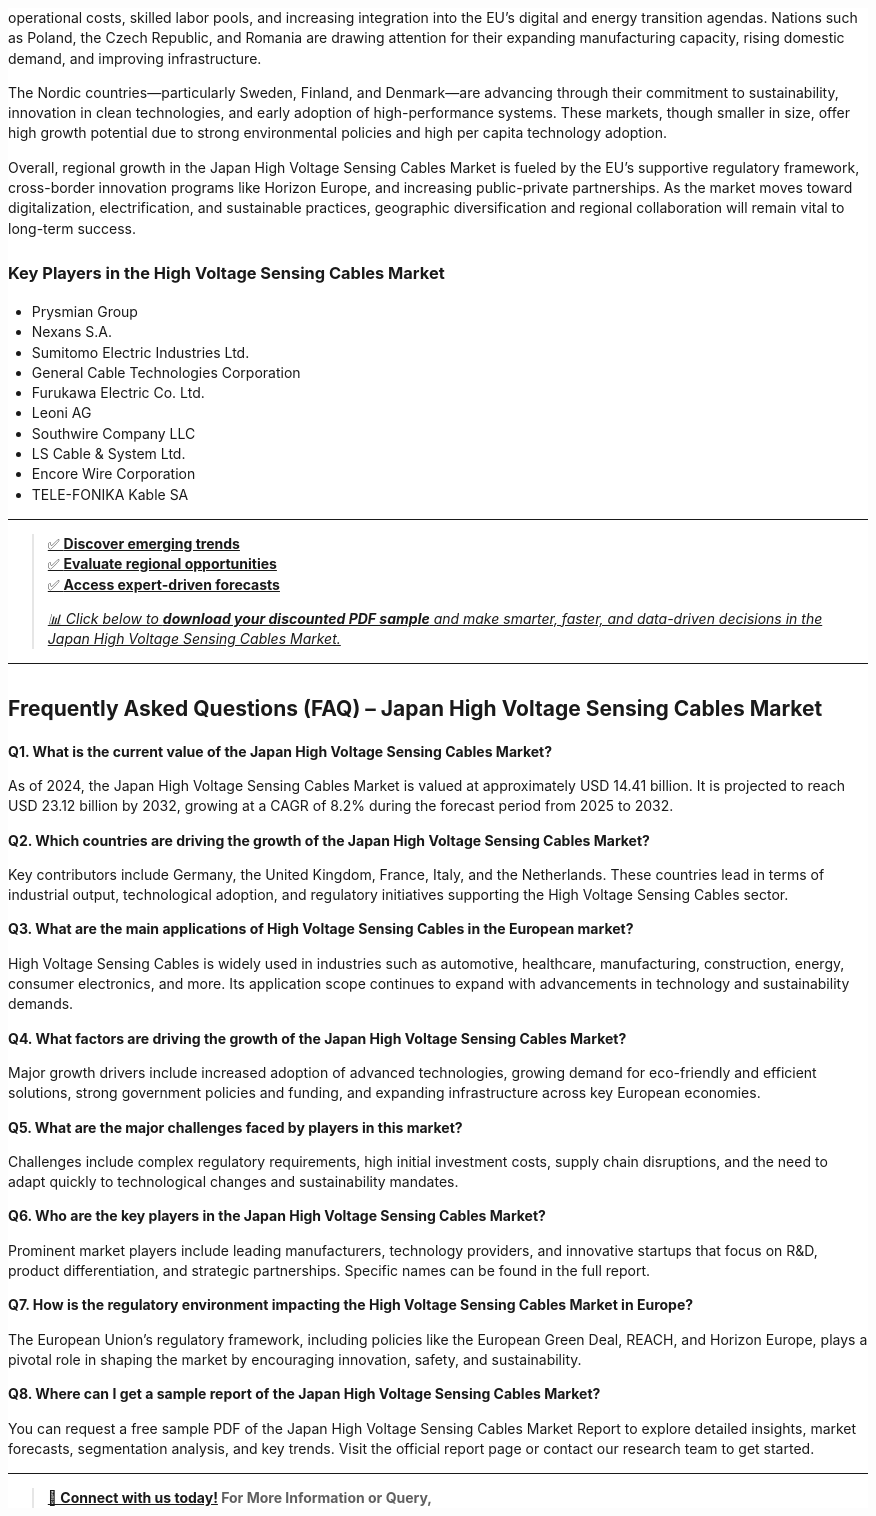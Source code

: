 operational costs, skilled labor pools, and increasing integration into the EU&rsquo;s digital and energy transition agendas. Nations such as Poland, the Czech Republic, and Romania are drawing attention for their expanding manufacturing capacity, rising domestic demand, and improving infrastructure.</p><p>The Nordic countries&mdash;particularly Sweden, Finland, and Denmark&mdash;are advancing through their commitment to sustainability, innovation in clean technologies, and early adoption of high-performance systems. These markets, though smaller in size, offer high growth potential due to strong environmental policies and high per capita technology adoption.</p><p>Overall, regional growth in the Japan High Voltage Sensing Cables Market is fueled by the EU&rsquo;s supportive regulatory framework, cross-border innovation programs like Horizon Europe, and increasing public-private partnerships. As the market moves toward digitalization, electrification, and sustainable practices, geographic diversification and regional collaboration will remain vital to long-term success.</p><p><h3>Key Players in the High Voltage Sensing Cables Market </h3><ul><li>Prysmian Group</li><li> Nexans S.A.</li><li> Sumitomo Electric Industries Ltd.</li><li> General Cable Technologies Corporation</li><li> Furukawa Electric Co. Ltd.</li><li> Leoni AG</li><li> Southwire Company LLC</li><li> LS Cable & System Ltd.</li><li> Encore Wire Corporation</li><li> TELE-FONIKA Kable SA</li></ul></p><hr /><blockquote><p><a href="https://www.marketresearchintellect.com/ask-for-discount/?rid=437460&amp;amp;utm_source=Github-JP&amp;amp;utm_medium=017">✅ <strong data-start="617" data-end="645">Discover emerging trends</strong></a><br data-start="645" data-end="648" /><a href="https://www.marketresearchintellect.com/ask-for-discount/?rid=437460&amp;amp;utm_source=Github-JP&amp;amp;utm_medium=017"> ✅ <strong data-start="650" data-end="685">Evaluate regional opportunities</strong></a><br data-start="685" data-end="688" /><a href="https://www.marketresearchintellect.com/ask-for-discount/?rid=437460&amp;amp;utm_source=Github-JP&amp;amp;utm_medium=017"> ✅ <strong data-start="690" data-end="724">Access expert-driven forecasts</strong></a></p><p class="" data-start="728" data-end="864"><em><a href="https://www.marketresearchintellect.com/ask-for-discount/?rid=437460&amp;amp;utm_source=Github-JP&amp;amp;utm_medium=017">📊 Click below to <strong data-start="746" data-end="785">download your discounted PDF sample</strong> and make smarter, faster, and data-driven decisions in the Japan High Voltage Sensing Cables Market.</a></em></p></blockquote><hr /><h2>Frequently Asked Questions (FAQ) &ndash; Japan High Voltage Sensing Cables Market</h2><p><strong>Q1. What is the current value of the Japan High Voltage Sensing Cables Market?</strong></p><p>As of 2024, the Japan High Voltage Sensing Cables Market is valued at approximately USD 14.41 billion. It is projected to reach USD 23.12 billion by 2032, growing at a CAGR of 8.2% during the forecast period from 2025 to 2032.</p><p><strong>Q2. Which countries are driving the growth of the Japan High Voltage Sensing Cables Market?</strong></p><p>Key contributors include Germany, the United Kingdom, France, Italy, and the Netherlands. These countries lead in terms of industrial output, technological adoption, and regulatory initiatives supporting the High Voltage Sensing Cables sector.</p><p><strong>Q3. What are the main applications of High Voltage Sensing Cables in the European market?</strong></p><p>High Voltage Sensing Cables is widely used in industries such as automotive, healthcare, manufacturing, construction, energy, consumer electronics, and more. Its application scope continues to expand with advancements in technology and sustainability demands.</p><p><strong>Q4. What factors are driving the growth of the Japan High Voltage Sensing Cables Market?</strong></p><p>Major growth drivers include increased adoption of advanced technologies, growing demand for eco-friendly and efficient solutions, strong government policies and funding, and expanding infrastructure across key European economies.</p><p><strong>Q5. What are the major challenges faced by players in this market?</strong></p><p>Challenges include complex regulatory requirements, high initial investment costs, supply chain disruptions, and the need to adapt quickly to technological changes and sustainability mandates.</p><p><strong>Q6. Who are the key players in the Japan High Voltage Sensing Cables Market?</strong></p><p>Prominent market players include leading manufacturers, technology providers, and innovative startups that focus on R&amp;D, product differentiation, and strategic partnerships. Specific names can be found in the full report.</p><p><strong>Q7. How is the regulatory environment impacting the High Voltage Sensing Cables Market in Europe?</strong></p><p>The European Union&rsquo;s regulatory framework, including policies like the European Green Deal, REACH, and Horizon Europe, plays a pivotal role in shaping the market by encouraging innovation, safety, and sustainability.</p><p><strong>Q8. Where can I get a sample report of the Japan High Voltage Sensing Cables Market?</strong></p><p>You can request a free sample PDF of the Japan High Voltage Sensing Cables Market Report to explore detailed insights, market forecasts, segmentation analysis, and key trends. Visit the official report page or contact our research team to get started.</p><hr /><blockquote><p><span class="font-[700]"><strong><a href="https://www.marketresearchintellect.com/product/global-high-voltage-sensing-cables-market-size-and-forecast/?utm_source=Linkedin&utm_medium=017">📩 Connect with us today!</a> For More Information or Query,